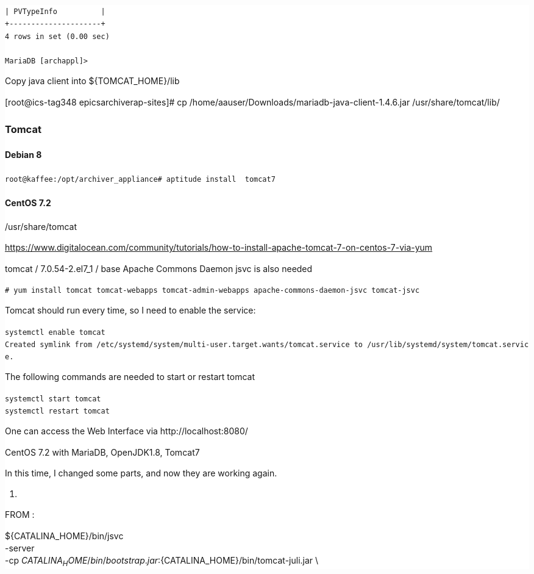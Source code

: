 ```
| PVTypeInfo          |
+---------------------+
4 rows in set (0.00 sec)

MariaDB [archappl]> 
```

Copy java client into ${TOMCAT_HOME}/lib

[root@ics-tag348 epicsarchiverap-sites]# cp /home/aauser/Downloads/mariadb-java-client-1.4.6.jar /usr/share/tomcat/lib/

### Tomcat

#### Debian 8 

```
root@kaffee:/opt/archiver_appliance# aptitude install  tomcat7
```

#### CentOS 7.2

/usr/share/tomcat

https://www.digitalocean.com/community/tutorials/how-to-install-apache-tomcat-7-on-centos-7-via-yum

tomcat / 7.0.54-2.el7_1 / base
Apache Commons Daemon jsvc is also needed

```
# yum install tomcat tomcat-webapps tomcat-admin-webapps apache-commons-daemon-jsvc tomcat-jsvc
```

Tomcat should run every time, so I need to enable the service:
```
systemctl enable tomcat
Created symlink from /etc/systemd/system/multi-user.target.wants/tomcat.service to /usr/lib/systemd/system/tomcat.service.
```

The following commands are needed to start or restart tomcat
```
systemctl start tomcat
systemctl restart tomcat
```
One can access the Web Interface via http://localhost:8080/


 CentOS 7.2 with MariaDB, OpenJDK1.8, Tomcat7

  In this time, I changed some parts, and now they are working again.

  1)

   FROM :

   ${CATALINA_HOME}/bin/jsvc \
   -server \
   -cp ${CATALINA_HOME}/bin/bootstrap.jar:${CATALINA_HOME}/bin/tomcat-juli.jar \
